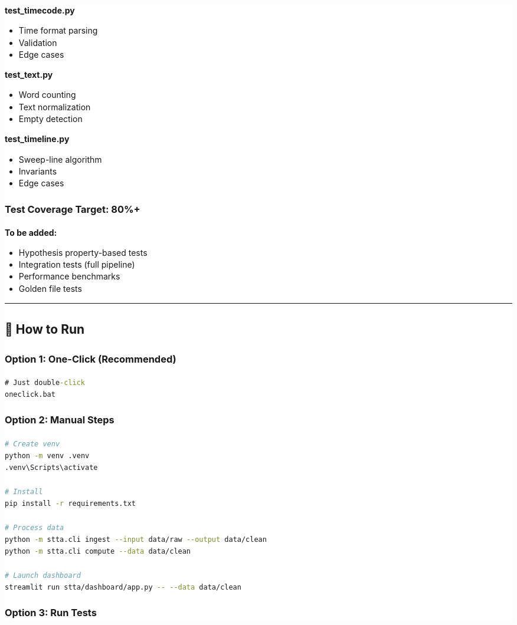 **test_timecode.py**
- Time format parsing
- Validation
- Edge cases

**test_text.py**
- Word counting
- Text normalization
- Empty detection

**test_timeline.py**
- Sweep-line algorithm
- Invariants
- Edge cases

### Test Coverage Target: 80%+

**To be added:**
- Hypothesis property-based tests
- Integration tests (full pipeline)
- Performance benchmarks
- Golden file tests

---

## 🚀 How to Run

### Option 1: One-Click (Recommended)

```cmd
# Just double-click
oneclick.bat
```

### Option 2: Manual Steps

```bash
# Create venv
python -m venv .venv
.venv\Scripts\activate

# Install
pip install -r requirements.txt

# Process data
python -m stta.cli ingest --input data/raw --output data/clean
python -m stta.cli compute --data data/clean

# Launch dashboard
streamlit run stta/dashboard/app.py -- --data data/clean
```

### Option 3: Run Tests
